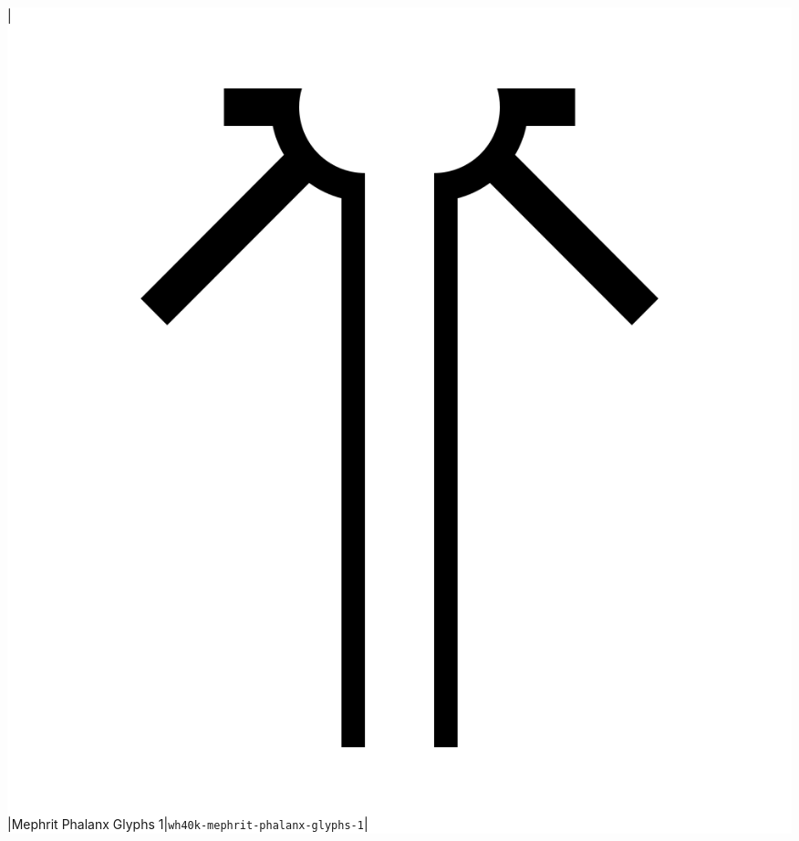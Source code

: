 |![Mephrit Phalanx Glyphs 1](./src/svgs/Xenos/Necrons/mephrit-phalanx-glyphs-1.svg)|Mephrit Phalanx Glyphs 1|`wh40k-mephrit-phalanx-glyphs-1`|